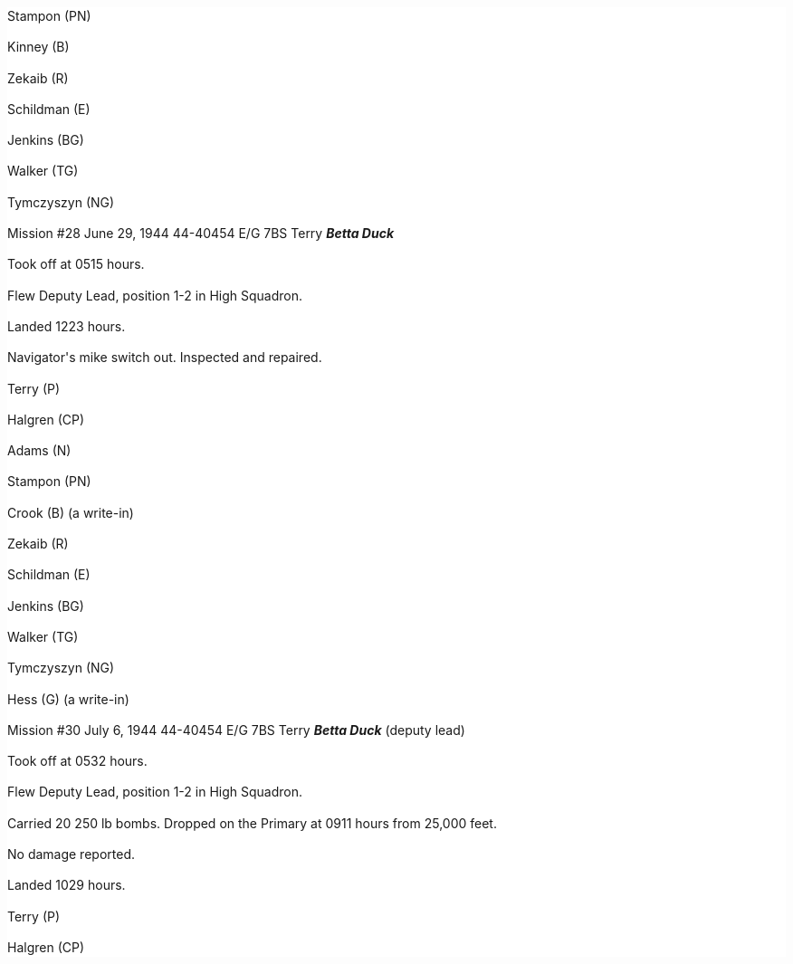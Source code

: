 Stampon (PN)

Kinney (B)

Zekaib (R)

Schildman (E)

Jenkins (BG)

Walker (TG)

Tymczyszyn (NG)

Mission #28 June 29, 1944 44-40454 E/G 7BS Terry ***Betta
Duck***

Took off at 0515 hours.

Flew Deputy Lead, position 1-2 in High Squadron.

Landed 1223 hours.

Navigator's mike switch out. Inspected and repaired.

Terry (P)

Halgren (CP)

Adams (N)

Stampon (PN)

Crook (B) (a write-in)

Zekaib (R)

Schildman (E)

Jenkins (BG)

Walker (TG)

Tymczyszyn (NG)

Hess (G) (a write-in)

Mission #30 July 6, 1944 44-40454 E/G 7BS Terry ***Betta
Duck*** (deputy lead)

Took off at 0532 hours.

Flew Deputy Lead, position 1-2 in High Squadron.

Carried 20 250 lb bombs. Dropped on the Primary at 0911
hours from 25,000 feet.

No damage reported.

Landed 1029 hours.

Terry (P)

Halgren (CP)
